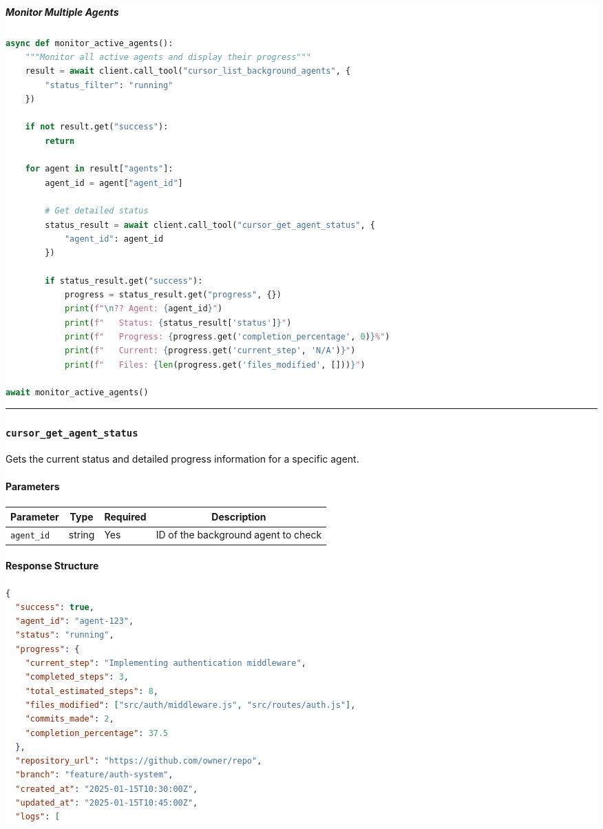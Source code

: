 ```python
```

##### Monitor Multiple Agents

```python
async def monitor_active_agents():
    """Monitor all active agents and display their progress"""
    result = await client.call_tool("cursor_list_background_agents", {
        "status_filter": "running"
    })
    
    if not result.get("success"):
        return
    
    for agent in result["agents"]:
        agent_id = agent["agent_id"]
        
        # Get detailed status
        status_result = await client.call_tool("cursor_get_agent_status", {
            "agent_id": agent_id
        })
        
        if status_result.get("success"):
            progress = status_result.get("progress", {})
            print(f"\n?? Agent: {agent_id}")
            print(f"   Status: {status_result['status']}")
            print(f"   Progress: {progress.get('completion_percentage', 0)}%")
            print(f"   Current: {progress.get('current_step', 'N/A')}")
            print(f"   Files: {len(progress.get('files_modified', []))}")

await monitor_active_agents()
```

---

### `cursor_get_agent_status`

Gets the current status and detailed progress information for a specific agent.

#### Parameters

| Parameter | Type | Required | Description |
|-----------|------|----------|-------------|
| `agent_id` | string | Yes | ID of the background agent to check |

#### Response Structure

```json
{
  "success": true,
  "agent_id": "agent-123",
  "status": "running",
  "progress": {
    "current_step": "Implementing authentication middleware",
    "completed_steps": 3,
    "total_estimated_steps": 8,
    "files_modified": ["src/auth/middleware.js", "src/routes/auth.js"],
    "commits_made": 2,
    "completion_percentage": 37.5
  },
  "repository_url": "https://github.com/owner/repo",
  "branch": "feature/auth-system",
  "created_at": "2025-01-15T10:30:00Z",
  "updated_at": "2025-01-15T10:45:00Z",
  "logs": [
```